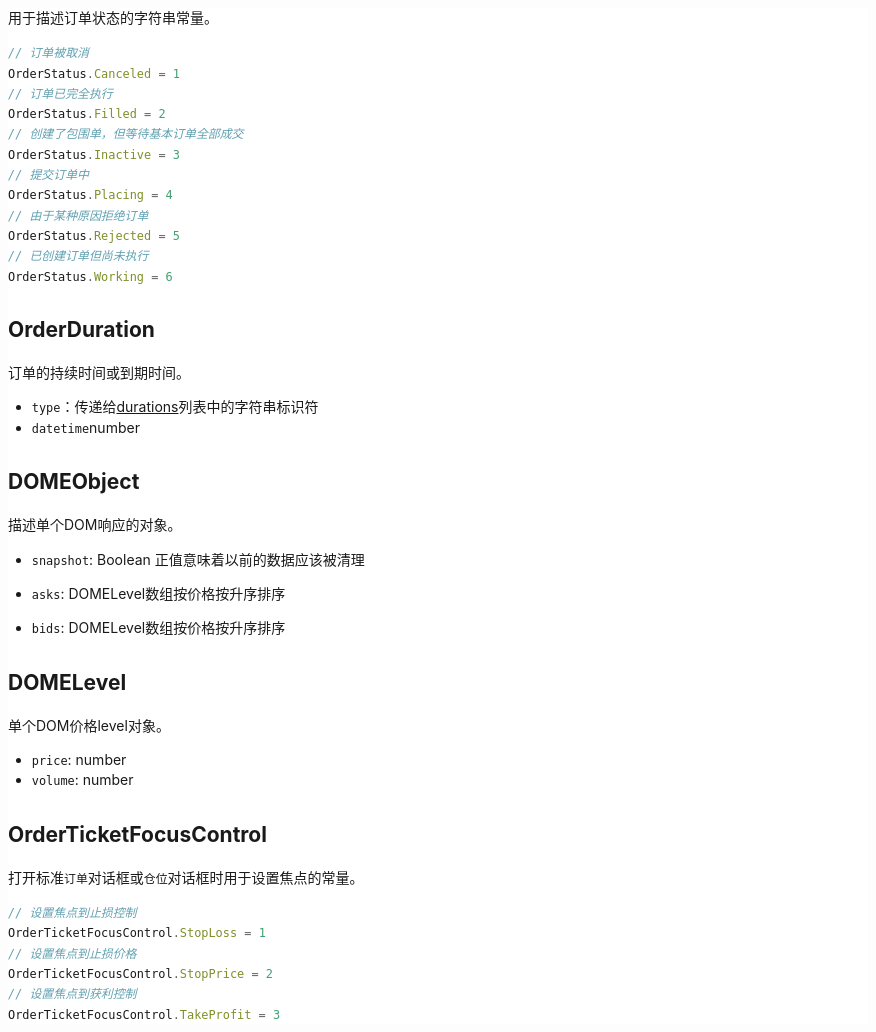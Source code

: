 用于描述订单状态的字符串常量。

```JavaScript
// 订单被取消
OrderStatus.Canceled = 1
// 订单已完全执行
OrderStatus.Filled = 2
// 创建了包围单，但等待基本订单全部成交
OrderStatus.Inactive = 3
// 提交订单中
OrderStatus.Placing = 4
// 由于某种原因拒绝订单
OrderStatus.Rejected = 5
// 已创建订单但尚未执行
OrderStatus.Working = 6
```

## OrderDuration

订单的持续时间或到期时间。

* `type`：传递给[durations](#orderduration)列表中的字符串标识符
* `datetime`number

## DOMEObject

描述单个DOM响应的对象。

* `snapshot`: Boolean
正值意味着以前的数据应该被清理

* `asks`: DOMELevel数组按价格按升序排序
* `bids`: DOMELevel数组按价格按升序排序

## DOMELevel

单个DOM价格level对象。

* `price`: number
* `volume`: number

## OrderTicketFocusControl

打开标准`订单`对话框或`仓位`对话框时用于设置焦点的常量。

```JavaScript
// 设置焦点到止损控制
OrderTicketFocusControl.StopLoss = 1
// 设置焦点到止损价格
OrderTicketFocusControl.StopPrice = 2
// 设置焦点到获利控制
OrderTicketFocusControl.TakeProfit = 3
```
